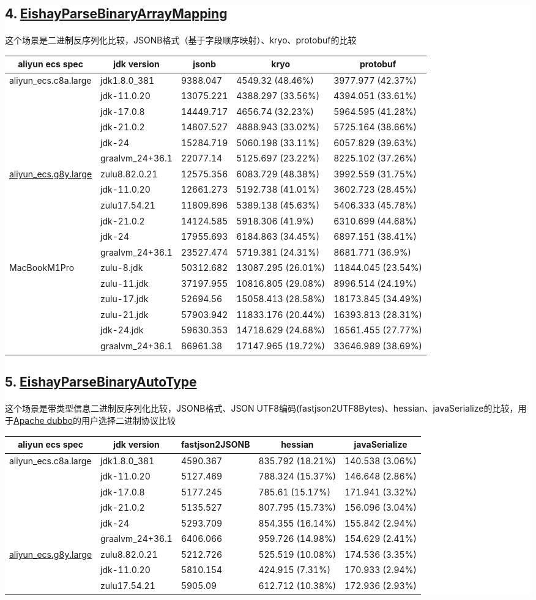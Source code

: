 ## 4. [EishayParseBinaryArrayMapping](https://github.com/alibaba/fastjson2/blob/main/benchmark/src/main/java/com/alibaba/fastjson2/benchmark/eishay/EishayParseBinaryArrayMapping.java)
这个场景是二进制反序列化比较，JSONB格式（基于字段顺序映射）、kryo、protobuf的比较

| aliyun ecs spec | jdk version 	|	jsonb	|	kryo	|	protobuf |
|-----|-----|----------|----------|-----|
| aliyun_ecs.c8a.large | jdk1.8.0_381	|	9388.047	|	4549.32 (48.46%)	|	3977.977 (42.37%) |
|  | jdk-11.0.20	|	13075.221	|	4388.297 (33.56%)	|	4394.051 (33.61%) |
|  | jdk-17.0.8	|	14449.717	|	4656.74 (32.23%)	|	5964.595 (41.28%) |
|  | jdk-21.0.2	|	14807.527	|	4888.943 (33.02%)	|	5725.164 (38.66%) |
|  | jdk-24	|	15284.719	|	5060.198 (33.11%)	|	6057.829 (39.63%) |
|  | graalvm_24+36.1	|	22077.14	|	5125.697 (23.22%)	|	8225.102 (37.26%) |
| [aliyun_ecs.g8y.large](https://www.alibabacloud.com/zh/product/ecs/g8y) | zulu8.82.0.21	|	12575.356	|	6083.729 (48.38%)	|	3992.559 (31.75%) |
|  | jdk-11.0.20	|	12661.273	|	5192.738 (41.01%)	|	3602.723 (28.45%) |
|  | zulu17.54.21	|	11809.696	|	5389.138 (45.63%)	|	5406.333 (45.78%) |
|  | jdk-21.0.2	|	14124.585	|	5918.306 (41.9%)	|	6310.699 (44.68%) |
|  | jdk-24	|	17955.693	|	6184.863 (34.45%)	|	6897.151 (38.41%) |
|  | graalvm_24+36.1	|	23527.474	|	5719.381 (24.31%)	|	8681.771 (36.9%) |
| MacBookM1Pro | zulu-8.jdk	|	50312.682	|	13087.295 (26.01%)	|	11844.045 (23.54%) |
|  | zulu-11.jdk	|	37197.955	|	10816.805 (29.08%)	|	8996.514 (24.19%) |
|  | zulu-17.jdk	|	52694.56	|	15058.413 (28.58%)	|	18173.845 (34.49%) |
|  | zulu-21.jdk	|	57903.942	|	11833.176 (20.44%)	|	16393.813 (28.31%) |
|  | jdk-24.jdk	|	59630.353	|	14718.629 (24.68%)	|	16561.455 (27.77%) |
|  | graalvm_24+36.1	|	86961.38	|	17147.965 (19.72%)	|	33646.989 (38.69%) |

## 5. [EishayParseBinaryAutoType](https://github.com/alibaba/fastjson2/blob/main/benchmark/src/main/java/com/alibaba/fastjson2/benchmark/eishay/EishayParseBinaryAutoType.java)
这个场景是带类型信息二进制反序列化比较，JSONB格式、JSON UTF8编码(fastjson2UTF8Bytes)、hessian、javaSerialize的比较，用于[Apache dubbo](https://github.com/apache/dubbo)的用户选择二进制协议比较

| aliyun ecs spec | jdk version 	|	fastjson2JSONB	|	hessian	|	javaSerialize |
|-----|-----|----------|----------|-----|
| aliyun_ecs.c8a.large | jdk1.8.0_381	|	4590.367	|	835.792 (18.21%)	|	140.538 (3.06%) |
|  | jdk-11.0.20	|	5127.469	|	788.324 (15.37%)	|	146.648 (2.86%) |
|  | jdk-17.0.8	|	5177.245	|	785.61 (15.17%)	|	171.941 (3.32%) |
|  | jdk-21.0.2	|	5135.527	|	807.795 (15.73%)	|	156.096 (3.04%) |
|  | jdk-24	|	5293.709	|	854.355 (16.14%)	|	155.842 (2.94%) |
|  | graalvm_24+36.1	|	6406.066	|	959.726 (14.98%)	|	154.629 (2.41%) |
| [aliyun_ecs.g8y.large](https://www.alibabacloud.com/zh/product/ecs/g8y) | zulu8.82.0.21	|	5212.726	|	525.519 (10.08%)	|	174.536 (3.35%) |
|  | jdk-11.0.20	|	5810.154	|	424.915 (7.31%)	|	170.933 (2.94%) |
|  | zulu17.54.21	|	5905.09	|	612.712 (10.38%)	|	172.936 (2.93%) |